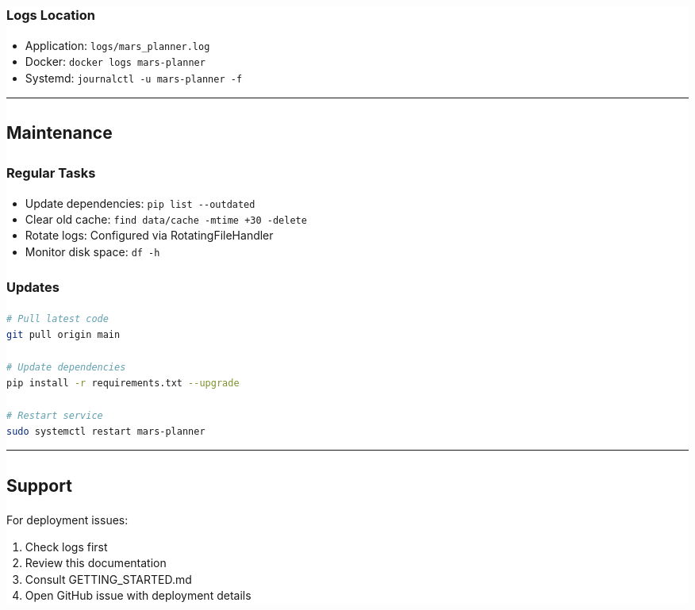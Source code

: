 ### Logs Location
- Application: `logs/mars_planner.log`
- Docker: `docker logs mars-planner`
- Systemd: `journalctl -u mars-planner -f`

---

## Maintenance

### Regular Tasks
- Update dependencies: `pip list --outdated`
- Clear old cache: `find data/cache -mtime +30 -delete`
- Rotate logs: Configured via RotatingFileHandler
- Monitor disk space: `df -h`

### Updates
```bash
# Pull latest code
git pull origin main

# Update dependencies
pip install -r requirements.txt --upgrade

# Restart service
sudo systemctl restart mars-planner
```

---

## Support

For deployment issues:
1. Check logs first
2. Review this documentation
3. Consult GETTING_STARTED.md
4. Open GitHub issue with deployment details
